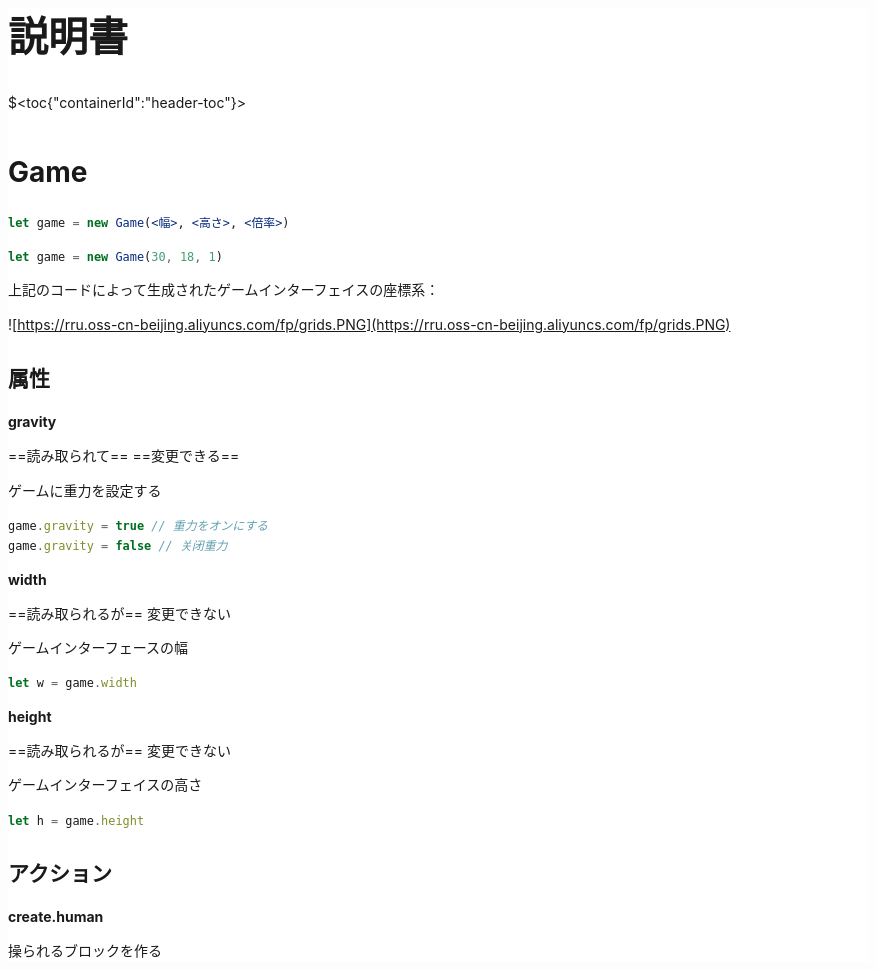 <h1 class="doc-title" style="font-size: 40px">
説明書
</h1>

$<toc{"containerId":"header-toc"}>

# Game

```jsx
let game = new Game(<幅>, <高さ>, <倍率>)
```

```jsx
let game = new Game(30, 18, 1)
```

上記のコードによって生成されたゲームインターフェイスの座標系：

![https://rru.oss-cn-beijing.aliyuncs.com/fp/grids.PNG](https://rru.oss-cn-beijing.aliyuncs.com/fp/grids.PNG)

## 属性

**gravity**

==読み取られて== ==変更できる==

ゲームに重力を設定する

```jsx
game.gravity = true // 重力をオンにする
game.gravity = false // 关闭重力
```

**width**

==読み取られるが== 変更できない

ゲームインターフェースの幅

```jsx
let w = game.width
```

**height**

==読み取られるが== 変更できない

ゲームインターフェイスの高さ

```jsx
let h = game.height
```

## アクション

**create.human**

操られるブロックを作る
